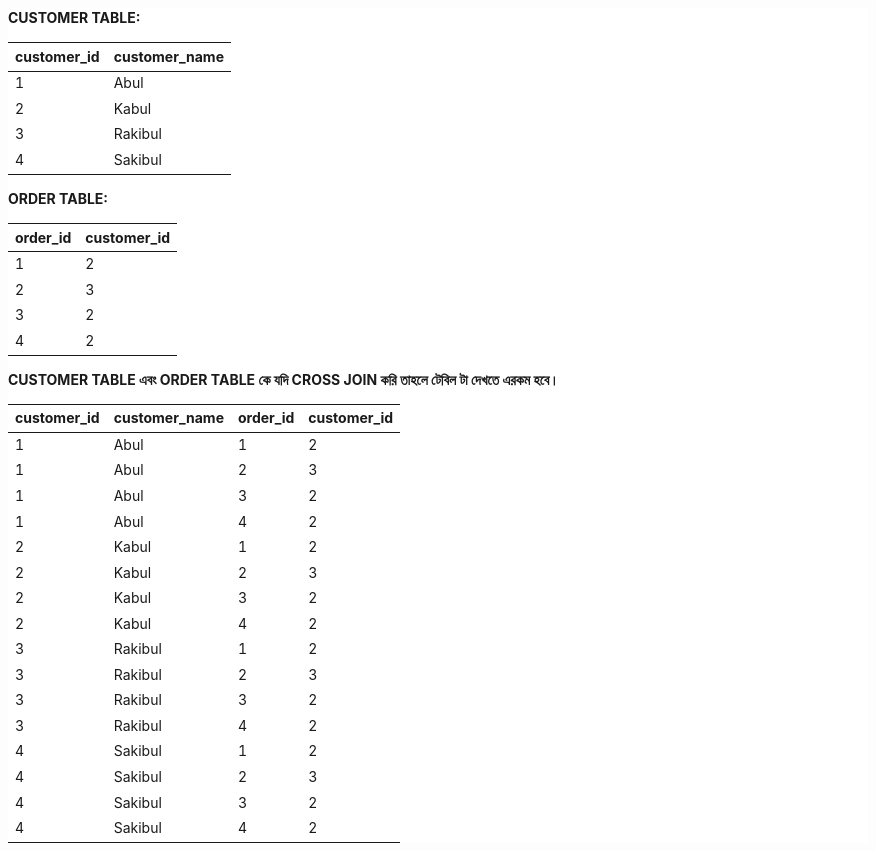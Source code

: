 **CUSTOMER TABLE:**

| customer_id | customer_name |
|-------------|---------------|
| 1           | Abul          |
| 2           | Kabul         |
| 3           | Rakibul       |
| 4           | Sakibul       |

**ORDER TABLE:**

| order_id | customer_id |
|----------|-------------|
| 1        | 2           |
| 2        | 3           |
| 3        | 2           |
| 4        | 2           |



**CUSTOMER TABLE এবং ORDER TABLE কে যদি CROSS JOIN করি তাহলে টেবিল টা দেখতে এরকম হবে।**

| customer_id | customer_name | order_id | customer_id |
|-------------|---------------|----------|-------------|
| 1           | Abul          | 1        | 2           |
| 1           | Abul          | 2        | 3           |
| 1           | Abul          | 3        | 2           |
| 1           | Abul          | 4        | 2           |
| 2           | Kabul         | 1        | 2           |
| 2           | Kabul         | 2        | 3           |
| 2           | Kabul         | 3        | 2           |
| 2           | Kabul         | 4        | 2           |
| 3           | Rakibul       | 1        | 2           |
| 3           | Rakibul       | 2        | 3           |
| 3           | Rakibul       | 3        | 2           |
| 3           | Rakibul       | 4        | 2           |
| 4           | Sakibul       | 1        | 2           |
| 4           | Sakibul       | 2        | 3           |
| 4           | Sakibul       | 3        | 2           |
| 4           | Sakibul       | 4        | 2           |
